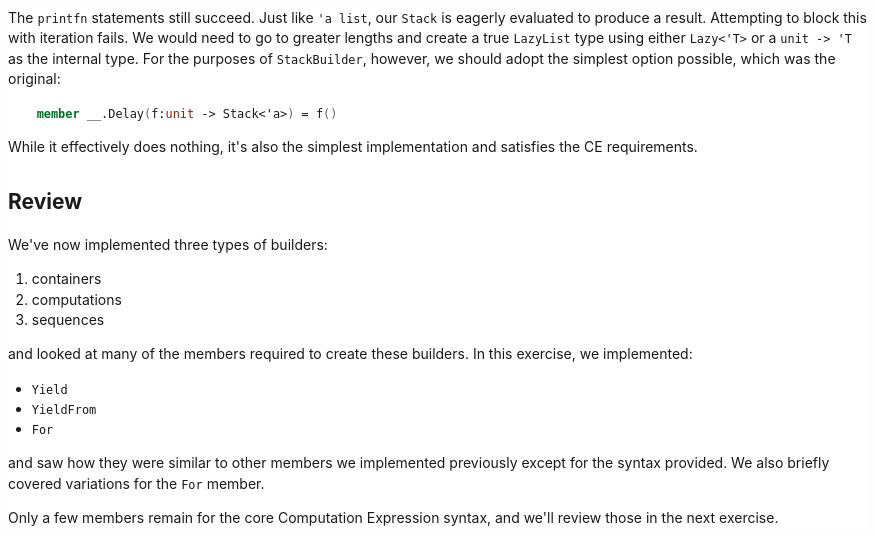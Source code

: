 The `printfn` statements still succeed. Just like `'a list`, our `Stack` is eagerly evaluated to produce a result. 
Attempting to block this with iteration fails. We would need to go to greater lengths and create a true `LazyList` type 
using either `Lazy<'T>` or a `unit -> 'T` as the internal type. For the purposes of `StackBuilder`, however, we should 
adopt the simplest option possible, which was the original:

``` fsharp
    member __.Delay(f:unit -> Stack<'a>) = f()
```

While it effectively does nothing, it's also the simplest implementation and satisfies the CE requirements.

## Review

We've now implemented three types of builders:
1. containers
2. computations
3. sequences

and looked at many of the members required to create these builders. In this exercise, we implemented:

* `Yield`
* `YieldFrom`
* `For`

and saw how they were similar to other members we implemented previously except for the syntax provided. We also 
briefly covered variations for the `For` member.

Only a few members remain for the core Computation Expression syntax, and we'll review those in the next exercise.
